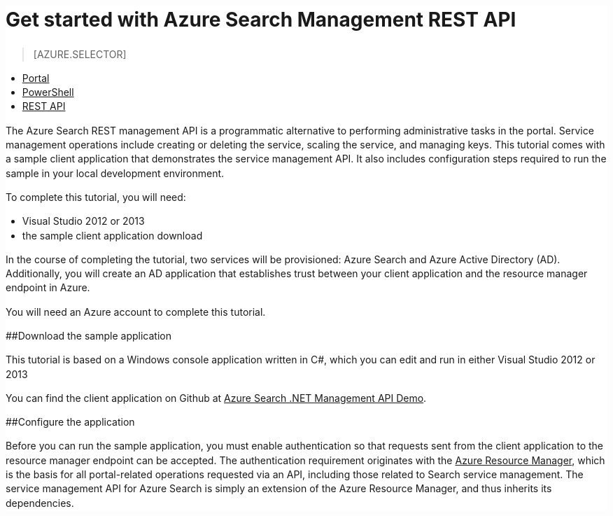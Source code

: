 <properties 
	pageTitle="Get started with Azure Search Management REST API | Microsoft Azure | Hosted cloud search service" 
	description="Administer your hosted cloud Azure Search service using a Management REST API" 
	services="search" 
	documentationCenter="" 
	authors="HeidiSteen" 
	manager="paulettm" 
	editor=""/>

<tags 
	ms.service="search" 
	ms.devlang="rest-api" 
	ms.workload="search" 
	ms.topic="article" 
	ms.tgt_pltfrm="na" 
	ms.date="06/08/2016" 
	ms.author="heidist"/>

# Get started with Azure Search Management REST API
> [AZURE.SELECTOR]
- [Portal](search-manage.md)
- [PowerShell](search-manage-powershell.md)
- [REST API](search-get-started-management-api.md)

The Azure Search REST management API is a programmatic alternative to performing administrative tasks in the portal. Service management operations include creating or deleting the service, scaling the service, and managing keys. This tutorial comes with a sample client application that demonstrates the service management API. It also includes configuration steps required to run the sample in your local development environment.

To complete this tutorial, you will need:

- Visual Studio 2012 or 2013
- the sample  client application download

In the course of completing the tutorial, two services will be provisioned: Azure Search and Azure Active Directory (AD). Additionally, you will create an AD application that establishes trust between your client application and the resource manager endpoint in Azure.

You will need an Azure account to complete this tutorial.


##Download the sample application

This tutorial is based on a Windows console application written in C#, which you can edit and run in either Visual Studio 2012 or 2013

You can find the client application on Github at [Azure Search .NET Management API Demo](https://github.com/Azure-Samples/search-dotnet-management-api/).


##Configure the application

Before you can run the sample application, you must enable authentication so that requests sent from the client application to the resource manager endpoint can be accepted. The authentication requirement originates with the [Azure Resource Manager](https://msdn.microsoft.com/library/azure/dn790568.aspx), which is the basis for all portal-related operations requested via an API, including those related to Search service management. The service management API for Azure Search is simply an extension of the Azure Resource Manager, and thus inherits its dependencies.  


[Download the sample application]: #Download
[Configure the application]: #config
[Explore the application]: #explore
[Next Steps]: #next-steps
[5]: ./media/search-get-started-management-api/Azure-Search-MGMT-AD-Service.PNG
[6]: ./media/search-get-started-management-api/Azure-Search-MGMT-AD-App.PNG
[7]: ./media/search-get-started-management-api/Azure-Search-MGMT-AD-App-prop.PNG
[8]: ./media/search-get-started-management-api/Azure-Search-MGMT-AD-ConfigPermissions.PNG
[9]: ./media/search-get-started-management-api/Azure-Search-MGMT-AD-ConfigPage.PNG
[10]: ./media/search-get-started-management-api/Azure-Search-MGMT-AD-OAuthEndpoint.PNG
[Manage your search solution in Microsoft Azure]: search-manage.md
[Azure Search development workflow]: search-workflow.md
[Create your first azure search solution]: search-create-first-solution.md
[Create a geospatial search app using Azure Search]: search-create-geospatial.md